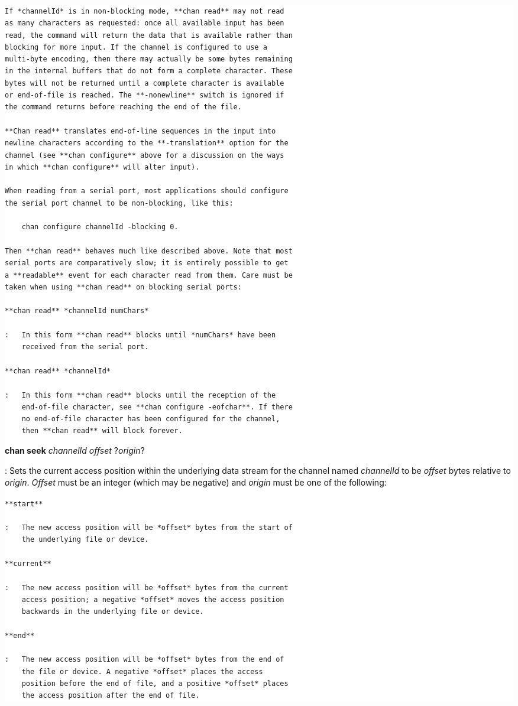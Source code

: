     If *channelId* is in non-blocking mode, **chan read** may not read
    as many characters as requested: once all available input has been
    read, the command will return the data that is available rather than
    blocking for more input. If the channel is configured to use a
    multi-byte encoding, then there may actually be some bytes remaining
    in the internal buffers that do not form a complete character. These
    bytes will not be returned until a complete character is available
    or end-of-file is reached. The **-nonewline** switch is ignored if
    the command returns before reaching the end of the file.

    **Chan read** translates end-of-line sequences in the input into
    newline characters according to the **-translation** option for the
    channel (see **chan configure** above for a discussion on the ways
    in which **chan configure** will alter input).

    When reading from a serial port, most applications should configure
    the serial port channel to be non-blocking, like this:

        chan configure channelId -blocking 0.

    Then **chan read** behaves much like described above. Note that most
    serial ports are comparatively slow; it is entirely possible to get
    a **readable** event for each character read from them. Care must be
    taken when using **chan read** on blocking serial ports:

    **chan read** *channelId numChars*

    :   In this form **chan read** blocks until *numChars* have been
        received from the serial port.

    **chan read** *channelId*

    :   In this form **chan read** blocks until the reception of the
        end-of-file character, see **chan configure -eofchar**. If there
        no end-of-file character has been configured for the channel,
        then **chan read** will block forever.

**chan seek** *channelId offset* ?*origin*?

:   Sets the current access position within the underlying data stream
    for the channel named *channelId* to be *offset* bytes relative to
    *origin*. *Offset* must be an integer (which may be negative) and
    *origin* must be one of the following:

    **start**

    :   The new access position will be *offset* bytes from the start of
        the underlying file or device.

    **current**

    :   The new access position will be *offset* bytes from the current
        access position; a negative *offset* moves the access position
        backwards in the underlying file or device.

    **end**

    :   The new access position will be *offset* bytes from the end of
        the file or device. A negative *offset* places the access
        position before the end of file, and a positive *offset* places
        the access position after the end of file.

